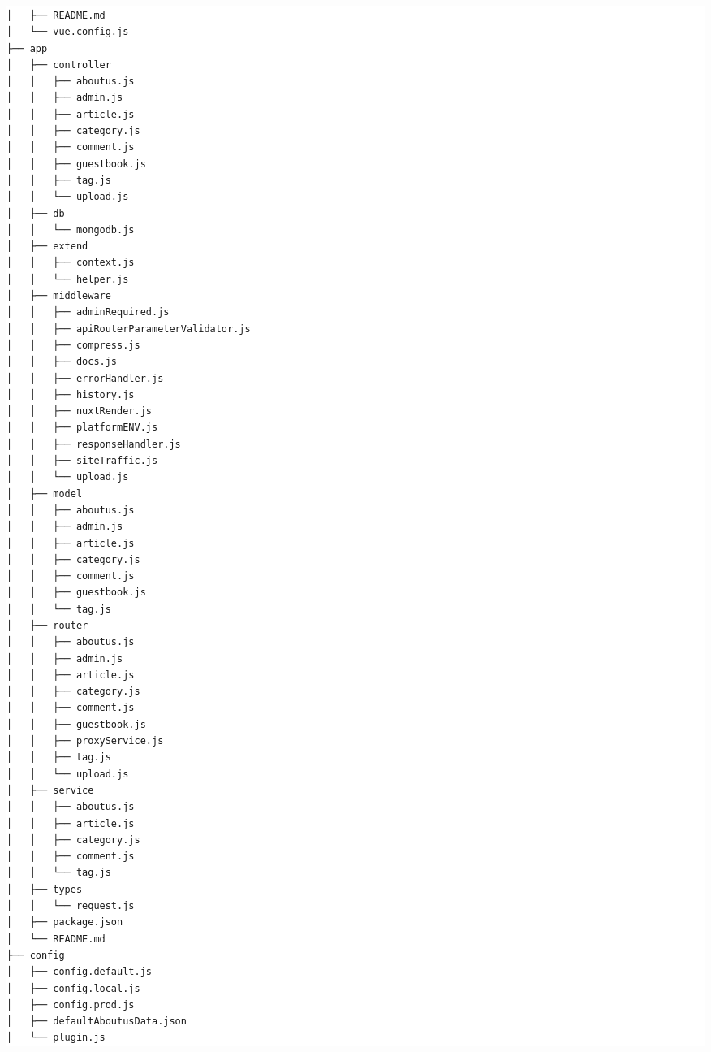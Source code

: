 ```egg-nuxt
│   ├── README.md
│   └── vue.config.js
├── app
│   ├── controller
│   │   ├── aboutus.js
│   │   ├── admin.js
│   │   ├── article.js
│   │   ├── category.js
│   │   ├── comment.js
│   │   ├── guestbook.js
│   │   ├── tag.js
│   │   └── upload.js
│   ├── db
│   │   └── mongodb.js
│   ├── extend
│   │   ├── context.js
│   │   └── helper.js
│   ├── middleware
│   │   ├── adminRequired.js
│   │   ├── apiRouterParameterValidator.js
│   │   ├── compress.js
│   │   ├── docs.js
│   │   ├── errorHandler.js
│   │   ├── history.js
│   │   ├── nuxtRender.js
│   │   ├── platformENV.js
│   │   ├── responseHandler.js
│   │   ├── siteTraffic.js
│   │   └── upload.js
│   ├── model
│   │   ├── aboutus.js
│   │   ├── admin.js
│   │   ├── article.js
│   │   ├── category.js
│   │   ├── comment.js
│   │   ├── guestbook.js
│   │   └── tag.js
│   ├── router
│   │   ├── aboutus.js
│   │   ├── admin.js
│   │   ├── article.js
│   │   ├── category.js
│   │   ├── comment.js
│   │   ├── guestbook.js
│   │   ├── proxyService.js
│   │   ├── tag.js
│   │   └── upload.js
│   ├── service
│   │   ├── aboutus.js
│   │   ├── article.js
│   │   ├── category.js
│   │   ├── comment.js
│   │   └── tag.js
│   ├── types
│   │   └── request.js
│   ├── package.json
│   └── README.md
├── config
│   ├── config.default.js
│   ├── config.local.js
│   ├── config.prod.js
│   ├── defaultAboutusData.json
│   └── plugin.js
```